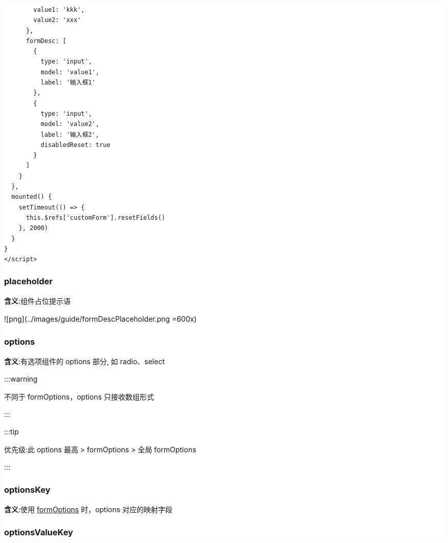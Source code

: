 ```vue
        value1: 'kkk',
        value2: 'xxx'
      },
      formDesc: [
        {
          type: 'input',
          model: 'value1',
          label: '输入框1'
        },
        {
          type: 'input',
          model: 'value2',
          label: '输入框2',
          disabledReset: true
        }
      ]
    }
  },
  mounted() {
    setTimeout(() => {
      this.$refs['customForm'].resetFields()
    }, 2000)
  }
}
</script>
```

### placeholder

**含义**:组件占位提示语

![png](../images/guide/formDescPlaceholder.png =600x)

### options

**含义**:有选项组件的 options 部分, 如 radio、select

:::warning

不同于 formOptions，options 只接收数组形式

:::

:::tip

优先级:此 options 最高 > formOptions > 全局 formOptions

:::

### optionsKey

**含义**:使用 [formOptions](/views/guide/form-props.html#formoptions) 时，options 对应的映射字段

### optionsValueKey
